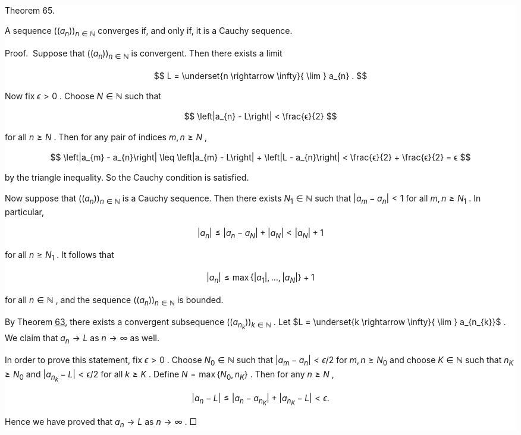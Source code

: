 Theorem 65.  
  
A sequence $\left(\left( a_{n} \right)\right)_{n \in ℕ}$ converges if, and only if, it is a Cauchy sequence.

Proof.  Suppose that $\left(\left( a_{n} \right)\right)_{n \in ℕ}$ is convergent. Then there exists a limit

$$
L = \underset{n \rightarrow \infty}{ \lim } a_{n} .
$$

Now fix $ϵ > 0$ . Choose $N \in ℕ$ such that

$$
\left|a_{n} - L\right| < \frac{ϵ}{2}
$$

for all $n \geq N$ . Then for any pair of indices $m , n \geq N$ ,

$$
\left|a_{m} - a_{n}\right| \leq \left|a_{m} - L\right| + \left|L - a_{n}\right| < \frac{ϵ}{2} + \frac{ϵ}{2} = ϵ
$$

by the triangle inequality. So the Cauchy condition is satisfied.

Now suppose that $\left(\left( a_{n} \right)\right)_{n \in ℕ}$ is a Cauchy sequence. Then there exists $N_{1} \in ℕ$ such that $\left|a_{m} - a_{n}\right| < 1$ for all $m , n \geq N_{1}$ . In particular,

$$
\left|a_{n}\right| \leq \left|a_{n} - a_{N}\right| + \left|a_{N}\right| < \left|a_{N}\right| + 1
$$

for all $n \geq N_{1}$ . It follows that

$$
\left|a_{n}\right| \leq  \max  \left\{ \left|a_{1}\right| , \dots  , \left|a_{N}\right| \right\} + 1
$$

for all $n \in ℕ$ , and the sequence $\left(\left( a_{n} \right)\right)_{n \in ℕ}$ is bounded.

By Theorem [63](#x8-24007r63), there exists a convergent subsequence $\left(\left( a_{n_{k}} \right)\right)_{k \in ℕ}$ . Let $L = \underset{k \rightarrow \infty}{ \lim } a_{n_{k}}$ . We claim that $a_{n} \rightarrow L$ as $n \rightarrow \infty$ as well.

In order to prove this statement, fix $ϵ > 0$ . Choose $N_{0} \in ℕ$ such that $\left|a_{m} - a_{n}\right| < ϵ / 2$ for $m , n \geq N_{0}$ and choose $K \in ℕ$ such that $n_{K} \geq N_{0}$ and $\left|a_{n_{k}} - L\right| < ϵ / 2$ for all $k \geq K$ . Define $N =  \max  \left\{ N_{0} , n_{K} \right\}$ . Then for any $n \geq N$ ,

$$
\left|a_{n} - L\right| \leq \left|a_{n} - a_{n_{K}}\right| + \left|a_{n_{K}} - L\right| < ϵ .
$$

Hence we have proved that $a_{n} \rightarrow L$ as $n \rightarrow \infty$ . □
